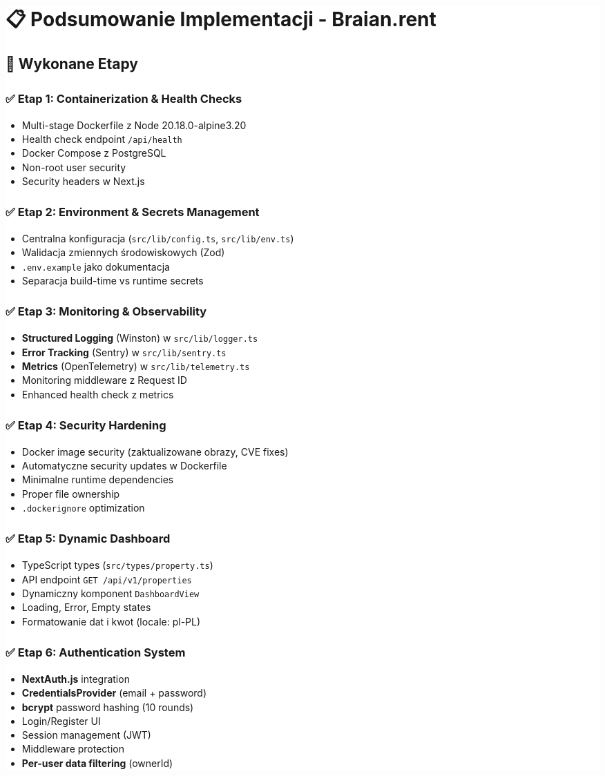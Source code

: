 # 📋 Podsumowanie Implementacji - Braian.rent

## 🎯 Wykonane Etapy

### ✅ **Etap 1: Containerization & Health Checks**

- Multi-stage Dockerfile z Node 20.18.0-alpine3.20
- Health check endpoint `/api/health`
- Docker Compose z PostgreSQL
- Non-root user security
- Security headers w Next.js

### ✅ **Etap 2: Environment & Secrets Management**

- Centralna konfiguracja (`src/lib/config.ts`, `src/lib/env.ts`)
- Walidacja zmiennych środowiskowych (Zod)
- `.env.example` jako dokumentacja
- Separacja build-time vs runtime secrets

### ✅ **Etap 3: Monitoring & Observability**

- **Structured Logging** (Winston) w `src/lib/logger.ts`
- **Error Tracking** (Sentry) w `src/lib/sentry.ts`
- **Metrics** (OpenTelemetry) w `src/lib/telemetry.ts`
- Monitoring middleware z Request ID
- Enhanced health check z metrics

### ✅ **Etap 4: Security Hardening**

- Docker image security (zaktualizowane obrazy, CVE fixes)
- Automatyczne security updates w Dockerfile
- Minimalne runtime dependencies
- Proper file ownership
- `.dockerignore` optimization

### ✅ **Etap 5: Dynamic Dashboard**

- TypeScript types (`src/types/property.ts`)
- API endpoint `GET /api/v1/properties`
- Dynamiczny komponent `DashboardView`
- Loading, Error, Empty states
- Formatowanie dat i kwot (locale: pl-PL)

### ✅ **Etap 6: Authentication System**

- **NextAuth.js** integration
- **CredentialsProvider** (email + password)
- **bcrypt** password hashing (10 rounds)
- Login/Register UI
- Session management (JWT)
- Middleware protection
- **Per-user data filtering** (ownerId)
